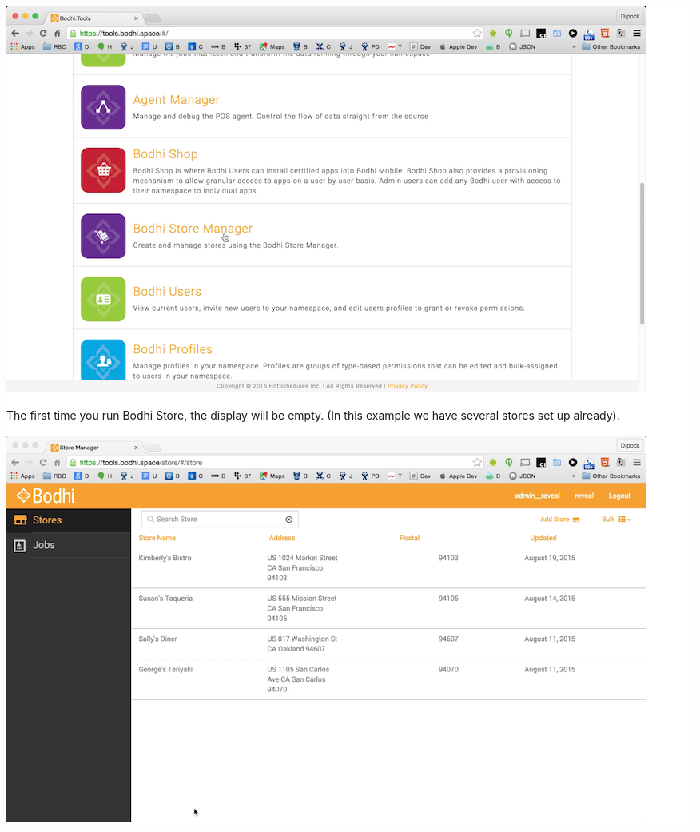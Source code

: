 ![](images/30a.png "store0")

The first time you run Bodhi Store, the display will be empty. (In this example we have several stores set up already).

![](images/30.png "store0")
